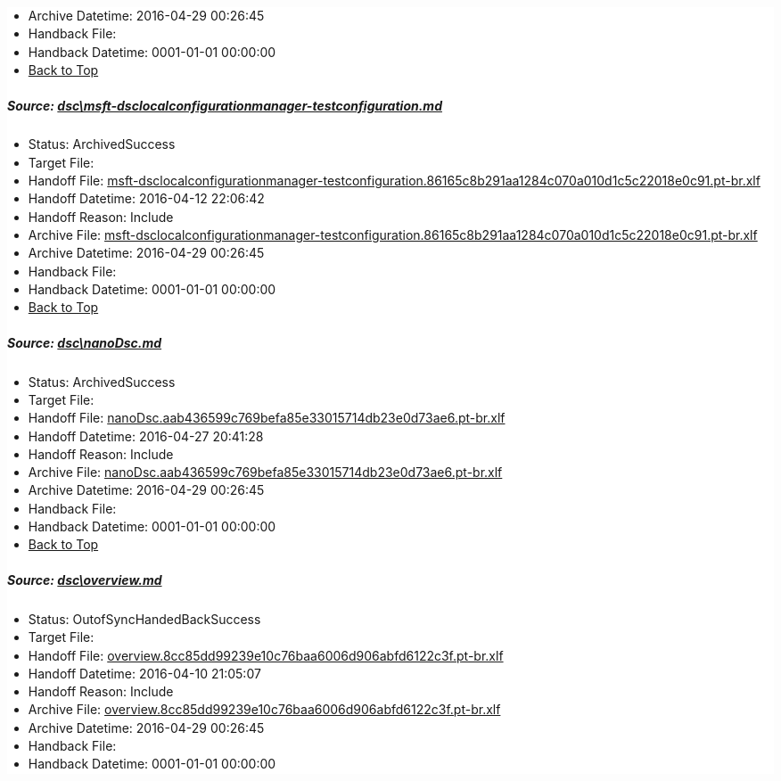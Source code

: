 * Archive Datetime: 2016-04-29 00:26:45
* Handback File: 
* Handback Datetime: 0001-01-01 00:00:00
* [Back to Top](#report-top)

##### <a name='ffdabc57d75d80ed6a250f53237d2bd5c6bc99fb65'></a> Source: [dsc\msft-dsclocalconfigurationmanager-testconfiguration.md](https://github.com/PowerShell/powerShell-Docs/blob/698b0bd28e85be451769d785e4ad644ad683416e/dsc/msft-dsclocalconfigurationmanager-testconfiguration.md)
* Status: ArchivedSuccess
* Target File: 
* Handoff File: [msft-dsclocalconfigurationmanager-testconfiguration.86165c8b291aa1284c070a010d1c5c22018e0c91.pt-br.xlf](https://github.com/PowerShell/powerShell-Docs.handoff/blob/39e311ed48c102a8deb523a15348530374f3fd3a/ol-handoff/PowerShell/powerShell-Docs.pt-br/live/msft-dsclocalconfigurationmanager-testconfiguration.86165c8b291aa1284c070a010d1c5c22018e0c91.pt-br.xlf)
* Handoff Datetime: 2016-04-12 22:06:42
* Handoff Reason: Include
* Archive File: [msft-dsclocalconfigurationmanager-testconfiguration.86165c8b291aa1284c070a010d1c5c22018e0c91.pt-br.xlf](https://github.com/PowerShell/powerShell-Docs.handoff/blob/de1583964eec9f6041d5f742e672e982a77308c7/ol-handoff/PowerShell/powerShell-Docs.pt-br/live/archive/msft-dsclocalconfigurationmanager-testconfiguration.86165c8b291aa1284c070a010d1c5c22018e0c91.pt-br.xlf)
* Archive Datetime: 2016-04-29 00:26:45
* Handback File: 
* Handback Datetime: 0001-01-01 00:00:00
* [Back to Top](#report-top)

##### <a name='ee9548a75d6eef498109c42007ef6c9d91b7c1ba67'></a> Source: [dsc\nanoDsc.md](https://github.com/PowerShell/powerShell-Docs/blob/1f1cc50334a2c060bac7ac4a41ff5cb115f5136b/dsc/nanoDsc.md)
* Status: ArchivedSuccess
* Target File: 
* Handoff File: [nanoDsc.aab436599c769befa85e33015714db23e0d73ae6.pt-br.xlf](https://github.com/PowerShell/powerShell-Docs.handoff/blob/2e5874c8744fae22fc3359112c528f589dd08139/ol-handoff/PowerShell/powerShell-Docs.pt-br/live/nanoDsc.aab436599c769befa85e33015714db23e0d73ae6.pt-br.xlf)
* Handoff Datetime: 2016-04-27 20:41:28
* Handoff Reason: Include
* Archive File: [nanoDsc.aab436599c769befa85e33015714db23e0d73ae6.pt-br.xlf](https://github.com/PowerShell/powerShell-Docs.handoff/blob/de1583964eec9f6041d5f742e672e982a77308c7/ol-handoff/PowerShell/powerShell-Docs.pt-br/live/archive/nanoDsc.aab436599c769befa85e33015714db23e0d73ae6.pt-br.xlf)
* Archive Datetime: 2016-04-29 00:26:45
* Handback File: 
* Handback Datetime: 0001-01-01 00:00:00
* [Back to Top](#report-top)

##### <a name='06423071b30da53145f9f1ecb5b9f2e3d131467168'></a> Source: [dsc\overview.md](https://github.com/PowerShell/powerShell-Docs/blob/682edfe87872b7b99546c2a78c1b6191d1933ad6/dsc/overview.md)
* Status: OutofSyncHandedBackSuccess
* Target File: 
* Handoff File: [overview.8cc85dd99239e10c76baa6006d906abfd6122c3f.pt-br.xlf](https://github.com/PowerShell/powerShell-Docs.handoff/blob/b0fbe102236f425da30e137bc09c335d0775beaa/ol-handoff/PowerShell/powerShell-Docs.pt-br/live/overview.8cc85dd99239e10c76baa6006d906abfd6122c3f.pt-br.xlf)
* Handoff Datetime: 2016-04-10 21:05:07
* Handoff Reason: Include
* Archive File: [overview.8cc85dd99239e10c76baa6006d906abfd6122c3f.pt-br.xlf](https://github.com/PowerShell/powerShell-Docs.handoff/blob/de1583964eec9f6041d5f742e672e982a77308c7/ol-handoff/PowerShell/powerShell-Docs.pt-br/live/archive/overview.8cc85dd99239e10c76baa6006d906abfd6122c3f.pt-br.xlf)
* Archive Datetime: 2016-04-29 00:26:45
* Handback File: 
* Handback Datetime: 0001-01-01 00:00:00